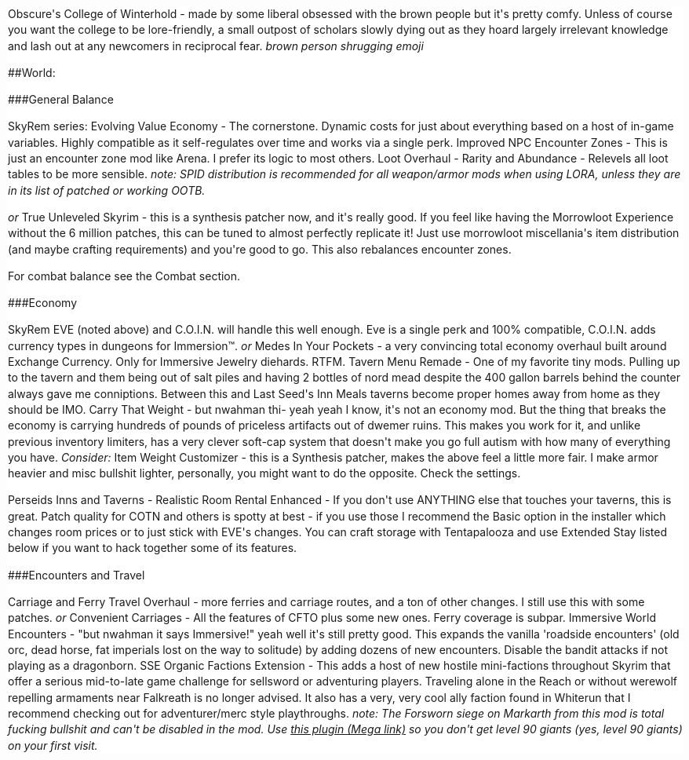 Obscure's College of Winterhold - made by some liberal obsessed with the brown people but it's pretty comfy. Unless of course you want the college to be lore-friendly, a small outpost of scholars slowly dying out as they hoard largely irrelevant knowledge and lash out at any newcomers in reciprocal fear. *brown person shrugging emoji*

##World:

###General Balance

SkyRem series:
Evolving Value Economy - The cornerstone. Dynamic costs for just about everything based on a host of in-game variables. Highly compatible as it self-regulates over time and works via a single perk.
Improved NPC Encounter Zones - This is just an encounter zone mod like Arena. I prefer its logic to most others.
Loot Overhaul - Rarity and Abundance - Relevels all loot tables to be more sensible. *note: SPID distribution is recommended for all weapon/armor mods when using LORA, unless they are in its list of patched or working OOTB.*

*or* True Unleveled Skyrim - this is a synthesis patcher now, and it's really good. If you feel like having the Morrowloot Experience without the 6 million patches, this can be tuned to almost perfectly replicate it! Just use morrowloot miscellania's item distribution (and maybe crafting requirements) and you're good to go. This also rebalances encounter zones.

For combat balance see the Combat section.

###Economy

SkyRem EVE (noted above) and C.O.I.N. will handle this well enough. Eve is a single perk and 100% compatible, C.O.I.N. adds currency types in dungeons for Immersion™.
*or* Medes In Your Pockets - a very convincing total economy overhaul built around Exchange Currency. Only for Immersive Jewelry diehards. RTFM.
Tavern Menu Remade - One of my favorite tiny mods. Pulling up to the tavern and them being out of salt piles and having 2 bottles of nord mead despite the 400 gallon barrels behind the counter always gave me conniptions. Between this and Last Seed's Inn Meals taverns become proper homes away from home as they should be IMO.
Carry That Weight - but nwahman thi- yeah yeah I know, it's not an economy mod. But the thing that breaks the economy is carrying hundreds of pounds of priceless artifacts out of dwemer ruins. This makes you work for it, and unlike previous inventory limiters, has a very clever soft-cap system that doesn't make you go full autism with how many of everything you have.
*Consider:* Item Weight Customizer - this is a Synthesis patcher, makes the above feel a little more fair. I make armor heavier and misc bullshit lighter, personally, you might want to do the opposite. Check the settings.


Perseids Inns and Taverns - Realistic Room Rental Enhanced - If you don't use ANYTHING else that touches your taverns, this is great. Patch quality for COTN and others is spotty at best - if you use those I recommend the Basic option in the installer which changes room prices or to just stick with EVE's changes. You can craft storage with Tentapalooza and use Extended Stay listed below if you want to hack together some of its features.

###Encounters and Travel

Carriage and Ferry Travel Overhaul - more ferries and carriage routes, and a ton of other changes. I still use this with some patches.
*or* Convenient Carriages - All the features of CFTO plus some new ones. Ferry coverage is subpar.
Immersive World Encounters - "but nwahman it says Immersive!" yeah well it's still pretty good. This expands the vanilla 'roadside encounters' (old orc, dead horse, fat imperials lost on the way to solitude) by adding dozens of new encounters. Disable the bandit attacks if not playing as a dragonborn.
SSE Organic Factions Extension - This adds a host of new hostile mini-factions throughout Skyrim that offer a serious mid-to-late game challenge for sellsword or adventuring players. Traveling alone in the Reach or without werewolf repelling armaments near Falkreath is no longer advised. It also has a very, very cool ally faction found in Whiterun that I recommend checking out for adventurer/merc style playthroughs.
*note: The Forsworn siege on Markarth from this mod is total fucking bullshit and can't be disabled in the mod. Use [this plugin (Mega link)](https://mega.nz/file/yaBDDRCY#i3FhA-32NymI7TgCMhdd8FUSIm4bMb-BDeHF-imbj_w) so you don't get level 90 giants (yes, level 90 giants) on your first visit.*